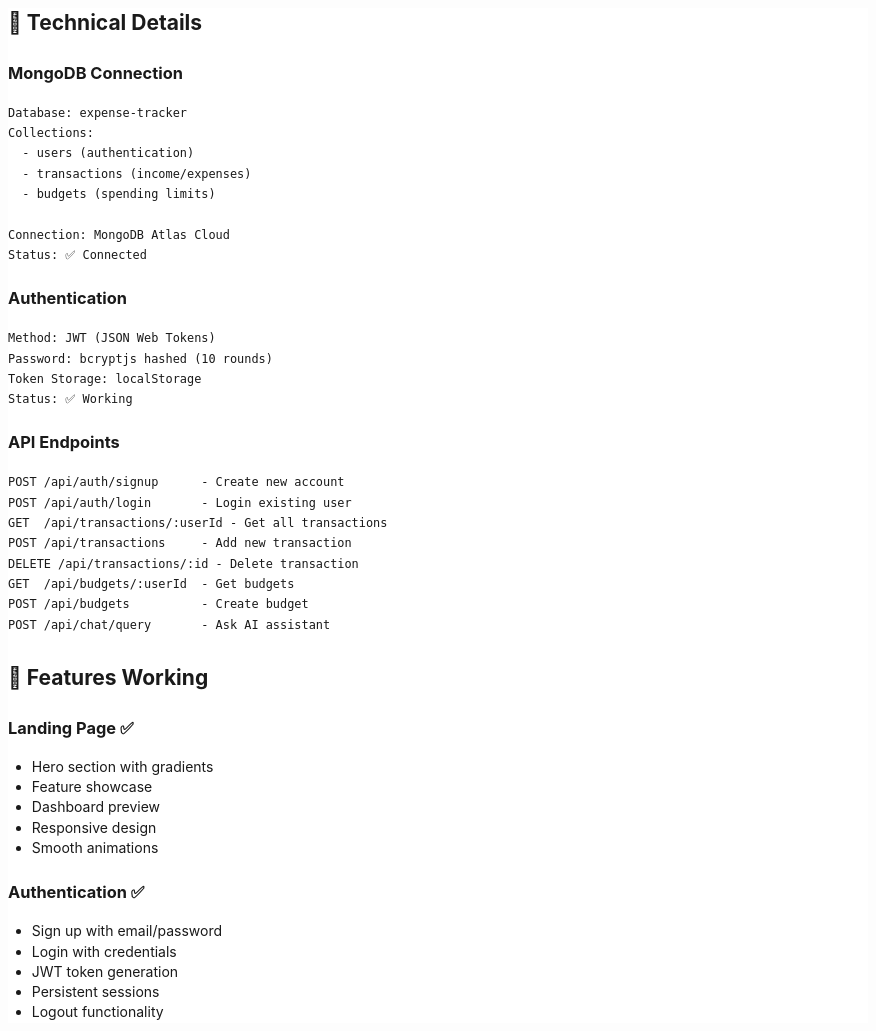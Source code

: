 ## 🔧 Technical Details

### MongoDB Connection
```
Database: expense-tracker
Collections:
  - users (authentication)
  - transactions (income/expenses)
  - budgets (spending limits)

Connection: MongoDB Atlas Cloud
Status: ✅ Connected
```

### Authentication
```
Method: JWT (JSON Web Tokens)
Password: bcryptjs hashed (10 rounds)
Token Storage: localStorage
Status: ✅ Working
```

### API Endpoints
```
POST /api/auth/signup      - Create new account
POST /api/auth/login       - Login existing user
GET  /api/transactions/:userId - Get all transactions
POST /api/transactions     - Add new transaction
DELETE /api/transactions/:id - Delete transaction
GET  /api/budgets/:userId  - Get budgets
POST /api/budgets          - Create budget
POST /api/chat/query       - Ask AI assistant
```

## 🎨 Features Working

### Landing Page ✅
- Hero section with gradients
- Feature showcase
- Dashboard preview
- Responsive design
- Smooth animations

### Authentication ✅
- Sign up with email/password
- Login with credentials
- JWT token generation
- Persistent sessions
- Logout functionality
